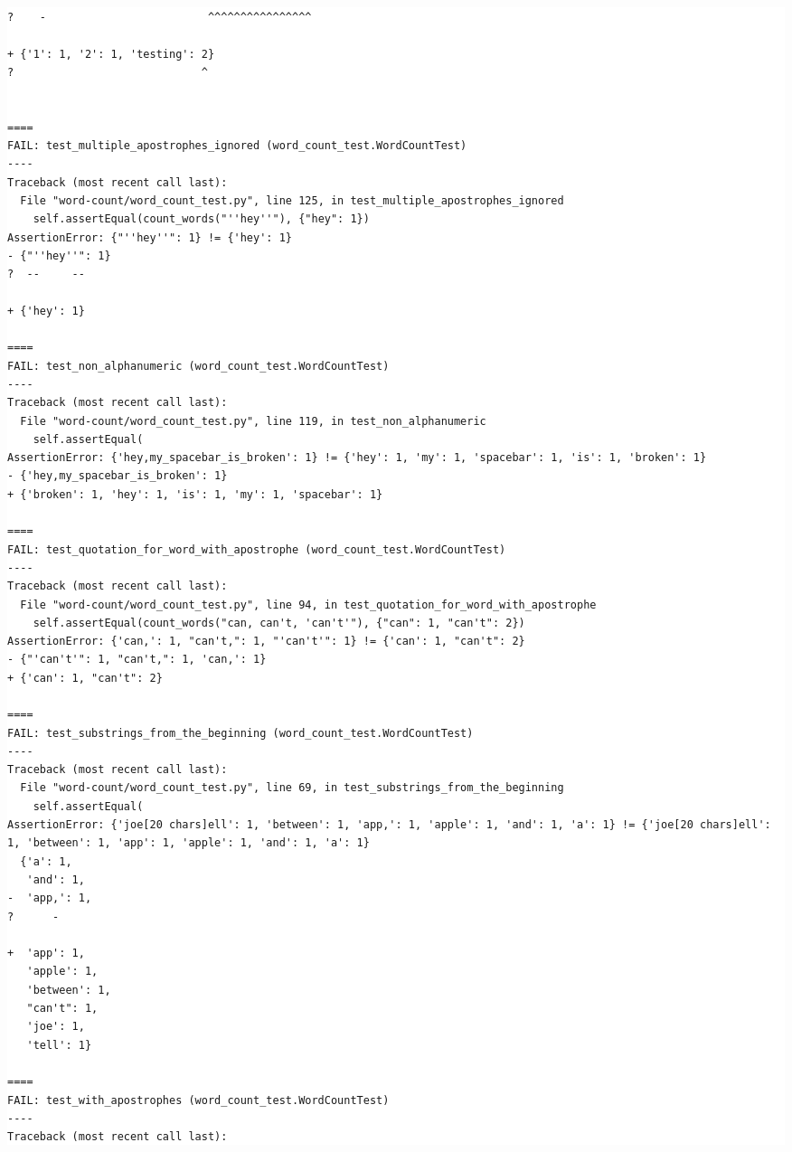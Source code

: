 ```
?    -                         ^^^^^^^^^^^^^^^^

+ {'1': 1, '2': 1, 'testing': 2}
?                             ^


====
FAIL: test_multiple_apostrophes_ignored (word_count_test.WordCountTest)
----
Traceback (most recent call last):
  File "word-count/word_count_test.py", line 125, in test_multiple_apostrophes_ignored
    self.assertEqual(count_words("''hey''"), {"hey": 1})
AssertionError: {"''hey''": 1} != {'hey': 1}
- {"''hey''": 1}
?  --     --

+ {'hey': 1}

====
FAIL: test_non_alphanumeric (word_count_test.WordCountTest)
----
Traceback (most recent call last):
  File "word-count/word_count_test.py", line 119, in test_non_alphanumeric
    self.assertEqual(
AssertionError: {'hey,my_spacebar_is_broken': 1} != {'hey': 1, 'my': 1, 'spacebar': 1, 'is': 1, 'broken': 1}
- {'hey,my_spacebar_is_broken': 1}
+ {'broken': 1, 'hey': 1, 'is': 1, 'my': 1, 'spacebar': 1}

====
FAIL: test_quotation_for_word_with_apostrophe (word_count_test.WordCountTest)
----
Traceback (most recent call last):
  File "word-count/word_count_test.py", line 94, in test_quotation_for_word_with_apostrophe
    self.assertEqual(count_words("can, can't, 'can't'"), {"can": 1, "can't": 2})
AssertionError: {'can,': 1, "can't,": 1, "'can't'": 1} != {'can': 1, "can't": 2}
- {"'can't'": 1, "can't,": 1, 'can,': 1}
+ {'can': 1, "can't": 2}

====
FAIL: test_substrings_from_the_beginning (word_count_test.WordCountTest)
----
Traceback (most recent call last):
  File "word-count/word_count_test.py", line 69, in test_substrings_from_the_beginning
    self.assertEqual(
AssertionError: {'joe[20 chars]ell': 1, 'between': 1, 'app,': 1, 'apple': 1, 'and': 1, 'a': 1} != {'joe[20 chars]ell': 1, 'between': 1, 'app': 1, 'apple': 1, 'and': 1, 'a': 1}
  {'a': 1,
   'and': 1,
-  'app,': 1,
?      -

+  'app': 1,
   'apple': 1,
   'between': 1,
   "can't": 1,
   'joe': 1,
   'tell': 1}

====
FAIL: test_with_apostrophes (word_count_test.WordCountTest)
----
Traceback (most recent call last):
```